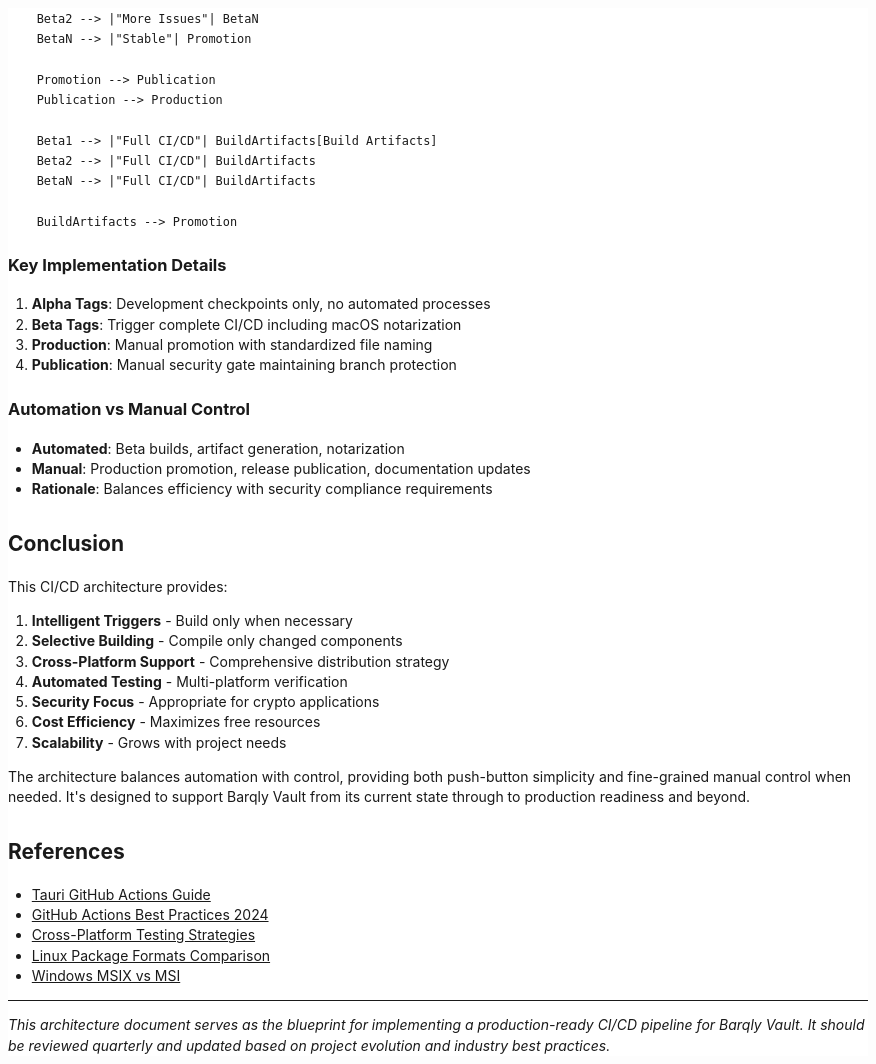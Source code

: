 ```mermaid
    Beta2 --> |"More Issues"| BetaN
    BetaN --> |"Stable"| Promotion
    
    Promotion --> Publication
    Publication --> Production
    
    Beta1 --> |"Full CI/CD"| BuildArtifacts[Build Artifacts]
    Beta2 --> |"Full CI/CD"| BuildArtifacts
    BetaN --> |"Full CI/CD"| BuildArtifacts
    
    BuildArtifacts --> Promotion
```

### Key Implementation Details

1. **Alpha Tags**: Development checkpoints only, no automated processes
2. **Beta Tags**: Trigger complete CI/CD including macOS notarization
3. **Production**: Manual promotion with standardized file naming
4. **Publication**: Manual security gate maintaining branch protection

### Automation vs Manual Control

- **Automated**: Beta builds, artifact generation, notarization
- **Manual**: Production promotion, release publication, documentation updates
- **Rationale**: Balances efficiency with security compliance requirements

## Conclusion

This CI/CD architecture provides:

1. **Intelligent Triggers** - Build only when necessary
2. **Selective Building** - Compile only changed components
3. **Cross-Platform Support** - Comprehensive distribution strategy
4. **Automated Testing** - Multi-platform verification
5. **Security Focus** - Appropriate for crypto applications
6. **Cost Efficiency** - Maximizes free resources
7. **Scalability** - Grows with project needs

The architecture balances automation with control, providing both push-button simplicity and fine-grained manual control when needed. It's designed to support Barqly Vault from its current state through to production readiness and beyond.

## References

- [Tauri GitHub Actions Guide](https://v2.tauri.app/distribute/pipelines/github/)
- [GitHub Actions Best Practices 2024](https://docs.github.com/en/actions/learn-github-actions/best-practices)
- [Cross-Platform Testing Strategies](https://www.browserstack.com/guide/cross-platform-testing)
- [Linux Package Formats Comparison](https://itsfoss.com/flatpak-vs-snap/)
- [Windows MSIX vs MSI](https://learn.microsoft.com/en-us/windows/msix/overview)

---

*This architecture document serves as the blueprint for implementing a production-ready CI/CD pipeline for Barqly Vault. It should be reviewed quarterly and updated based on project evolution and industry best practices.*